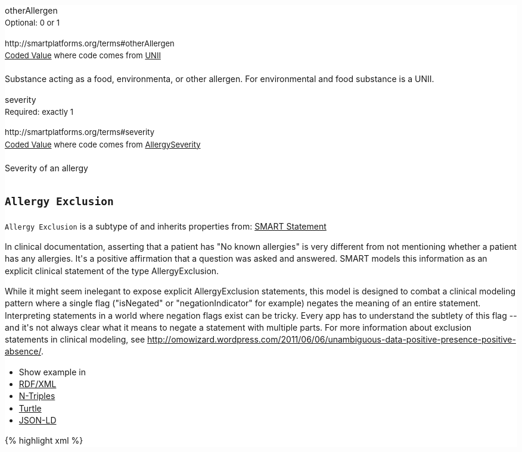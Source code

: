 otherAllergen
<br />
<span style='font-size: small; font-weight: normal'>Optional: 0 or 1</span>
</td>
<td style='width: 70%'>
<span style='font-size: small'>http://smartplatforms.org/terms#otherAllergen</span>
<br />
<span style='font-size: small'><a href='#Coded_Value'>Coded Value</a> where code comes from <a href='#UNII_code'>UNII</a></span>
<br><br>Substance acting as a food, environmenta, or other allergen.  For environmental and food substance is a UNII.
</td>
</tr>

<tr><td style='width: 30%;
font-weight: bold'>


severity
<br />
<span style='font-size: small; font-weight: normal'>Required: exactly 1</span>
</td>
<td style='width: 70%'>
<span style='font-size: small'>http://smartplatforms.org/terms#severity</span>
<br />
<span style='font-size: small'><a href='#Coded_Value'>Coded Value</a> where code comes from <a href='#AllergySeverity_code'>AllergySeverity</a></span>
<br><br>Severity of an allergy	
</td>
</tr>

</table>

<h2 id='Allergy_Exclusion'><code>Allergy Exclusion</code></h2>

`Allergy Exclusion` is a subtype of and inherits properties from:
[SMART Statement](#SMART_Statement)


In clinical documentation, asserting that a patient has "No known allergies" is very different from not mentioning whether a patient has any allergies.  It's a positive affirmation that a question was asked and answered.  SMART models this information as an explicit clinical statement of the type AllergyExclusion.

While it might seem inelegant to expose explicit AllergyExclusion statements, this model is designed to combat a clinical modeling pattern where a single flag ("isNegated" or "negationIndicator" for example) negates the meaning of an entire statement.  Interpreting statements in a world where negation flags exist can be tricky.  Every app has to understand the subtlety of this flag -- and it's not always clear what it means to negate a statement with multiple parts.  For more information about exclusion statements in clinical modeling, see http://omowizard.wordpress.com/2011/06/06/unambiguous-data-positive-presence-positive-absence/.

<div id='Allergy_Exclusion_examples'>

<div class='format_tabs'>
  <ul class="nav nav-tabs" data-tabs="tabs">
    <li style="margin-left: 0px;">Show example in</li>
    <li class="active"><a href="" data-target="#Allergy_Exclusion_examples > div.rdf_xml" data-toggle="tab">RDF/XML</a></li>
    <li class="">      <a href="" data-target="#Allergy_Exclusion_examples > div.n_triples" data-toggle="tab">N-Triples</a></li>
    <li class="">      <a href="" data-target="#Allergy_Exclusion_examples > div.turtle" data-toggle="tab">Turtle</a></li>
    <li class="">      <a href="" data-target="#Allergy_Exclusion_examples > div.json_ld" data-toggle="tab">JSON-LD</a></li>
  </ul>
</div>
<div class='rdf_xml active'>{% highlight xml %}